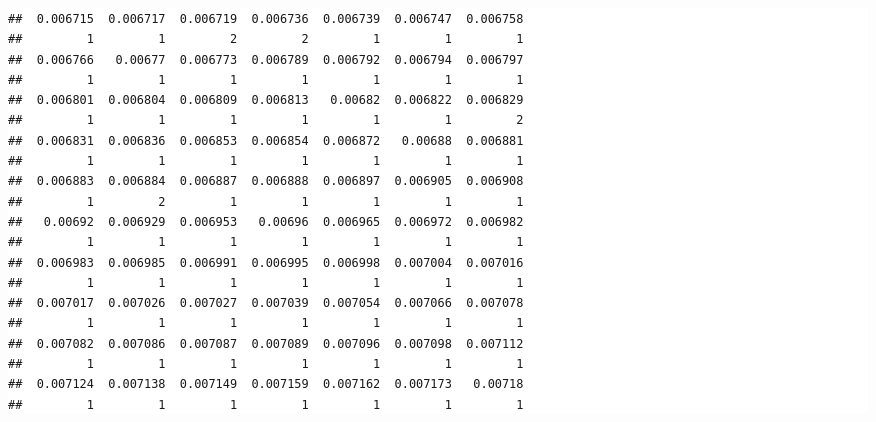     ##  0.006715  0.006717  0.006719  0.006736  0.006739  0.006747  0.006758 
    ##         1         1         2         2         1         1         1 
    ##  0.006766   0.00677  0.006773  0.006789  0.006792  0.006794  0.006797 
    ##         1         1         1         1         1         1         1 
    ##  0.006801  0.006804  0.006809  0.006813   0.00682  0.006822  0.006829 
    ##         1         1         1         1         1         1         2 
    ##  0.006831  0.006836  0.006853  0.006854  0.006872   0.00688  0.006881 
    ##         1         1         1         1         1         1         1 
    ##  0.006883  0.006884  0.006887  0.006888  0.006897  0.006905  0.006908 
    ##         1         2         1         1         1         1         1 
    ##   0.00692  0.006929  0.006953   0.00696  0.006965  0.006972  0.006982 
    ##         1         1         1         1         1         1         1 
    ##  0.006983  0.006985  0.006991  0.006995  0.006998  0.007004  0.007016 
    ##         1         1         1         1         1         1         1 
    ##  0.007017  0.007026  0.007027  0.007039  0.007054  0.007066  0.007078 
    ##         1         1         1         1         1         1         1 
    ##  0.007082  0.007086  0.007087  0.007089  0.007096  0.007098  0.007112 
    ##         1         1         1         1         1         1         1 
    ##  0.007124  0.007138  0.007149  0.007159  0.007162  0.007173   0.00718 
    ##         1         1         1         1         1         1         1 